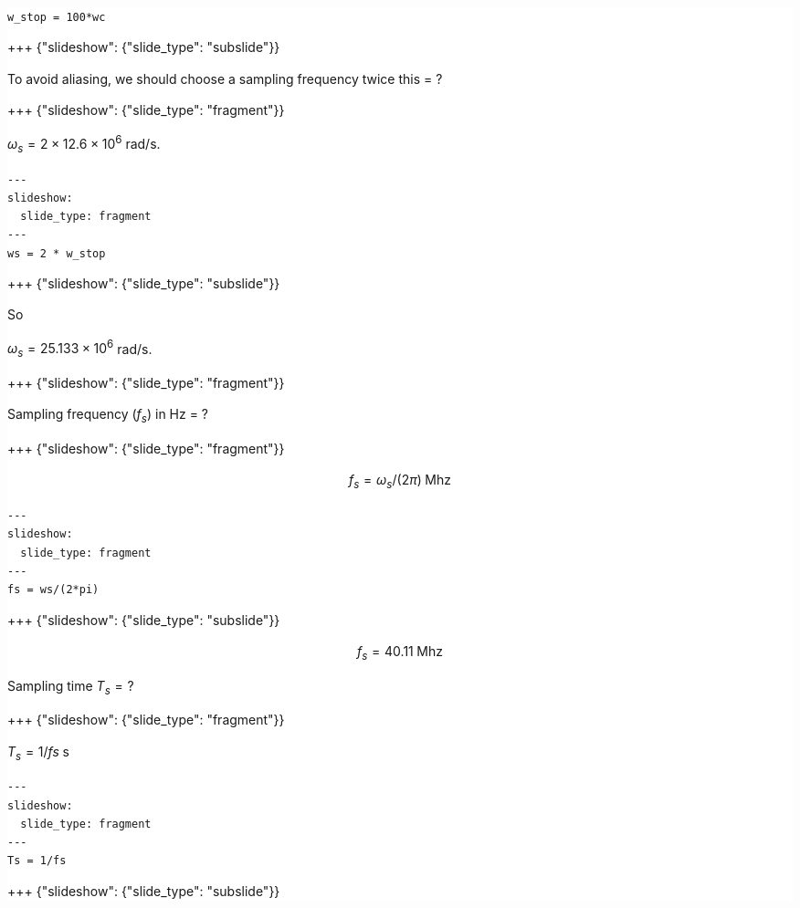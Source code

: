 ```{code-cell} matlab
w_stop = 100*wc
```

+++ {"slideshow": {"slide_type": "subslide"}}

To avoid aliasing, we should choose a sampling frequency twice this = ?

+++ {"slideshow": {"slide_type": "fragment"}}

$\omega_s = 2\times 12.6\times 10^6$&nbsp;rad/s.

```{code-cell} matlab
---
slideshow:
  slide_type: fragment
---
ws = 2 * w_stop
```

+++ {"slideshow": {"slide_type": "subslide"}}

So

$\omega_s = 25.133\times 10^6$&nbsp;rad/s.

+++ {"slideshow": {"slide_type": "fragment"}}

Sampling frequency ($f_s$) in Hz  = ?

+++ {"slideshow": {"slide_type": "fragment"}}

$$f_s = \omega_s/(2\pi)\;\mathrm{Mhz}$$

```{code-cell} matlab
---
slideshow:
  slide_type: fragment
---
fs = ws/(2*pi)
```

+++ {"slideshow": {"slide_type": "subslide"}}

$$f_s = 40.11\;\mathrm{Mhz}$$

Sampling time $T_s = ?$

+++ {"slideshow": {"slide_type": "fragment"}}

$T_s = 1/fs\;\mathrm{s}$

```{code-cell} matlab
---
slideshow:
  slide_type: fragment
---
Ts = 1/fs
```

+++ {"slideshow": {"slide_type": "subslide"}}
